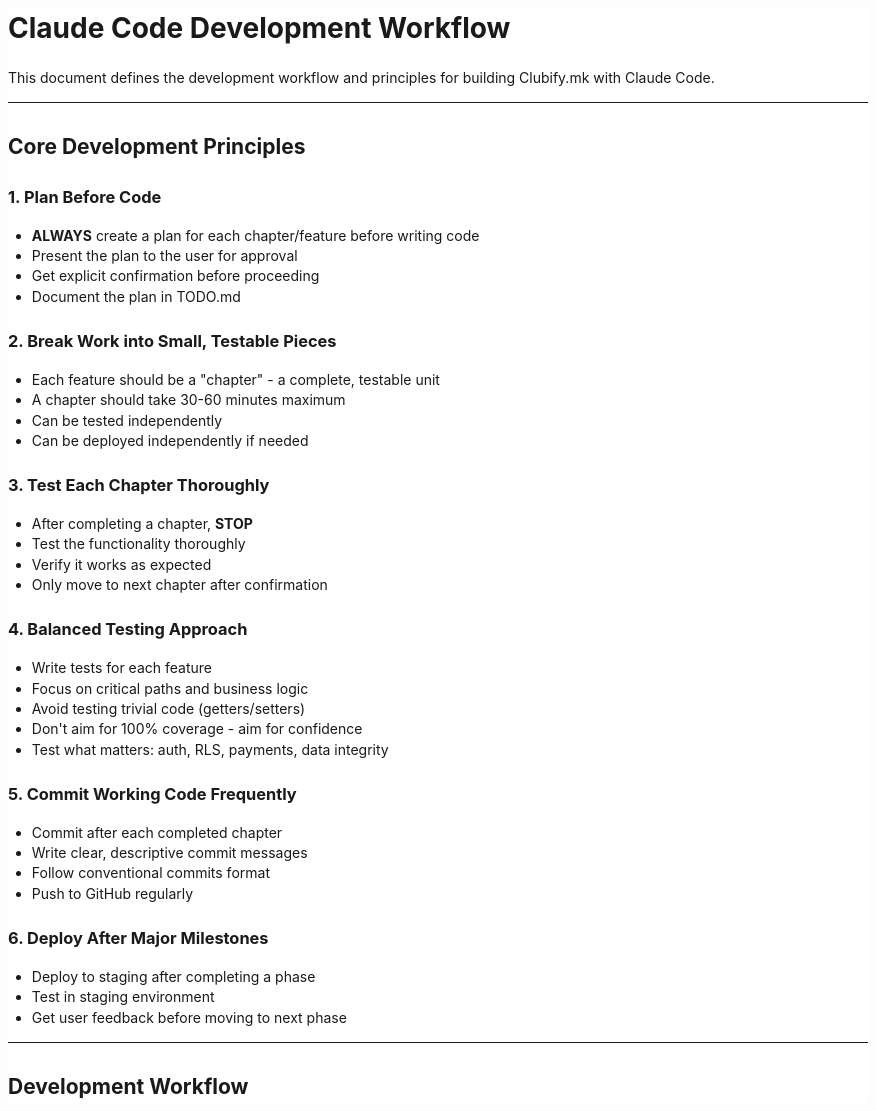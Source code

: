 # Claude Code Development Workflow

This document defines the development workflow and principles for building Clubify.mk with Claude Code.

---

## Core Development Principles

### 1. Plan Before Code
- **ALWAYS** create a plan for each chapter/feature before writing code
- Present the plan to the user for approval
- Get explicit confirmation before proceeding
- Document the plan in TODO.md

### 2. Break Work into Small, Testable Pieces
- Each feature should be a "chapter" - a complete, testable unit
- A chapter should take 30-60 minutes maximum
- Can be tested independently
- Can be deployed independently if needed

### 3. Test Each Chapter Thoroughly
- After completing a chapter, **STOP**
- Test the functionality thoroughly
- Verify it works as expected
- Only move to next chapter after confirmation

### 4. Balanced Testing Approach
- Write tests for each feature
- Focus on critical paths and business logic
- Avoid testing trivial code (getters/setters)
- Don't aim for 100% coverage - aim for confidence
- Test what matters: auth, RLS, payments, data integrity

### 5. Commit Working Code Frequently
- Commit after each completed chapter
- Write clear, descriptive commit messages
- Follow conventional commits format
- Push to GitHub regularly

### 6. Deploy After Major Milestones
- Deploy to staging after completing a phase
- Test in staging environment
- Get user feedback before moving to next phase

---

## Development Workflow
